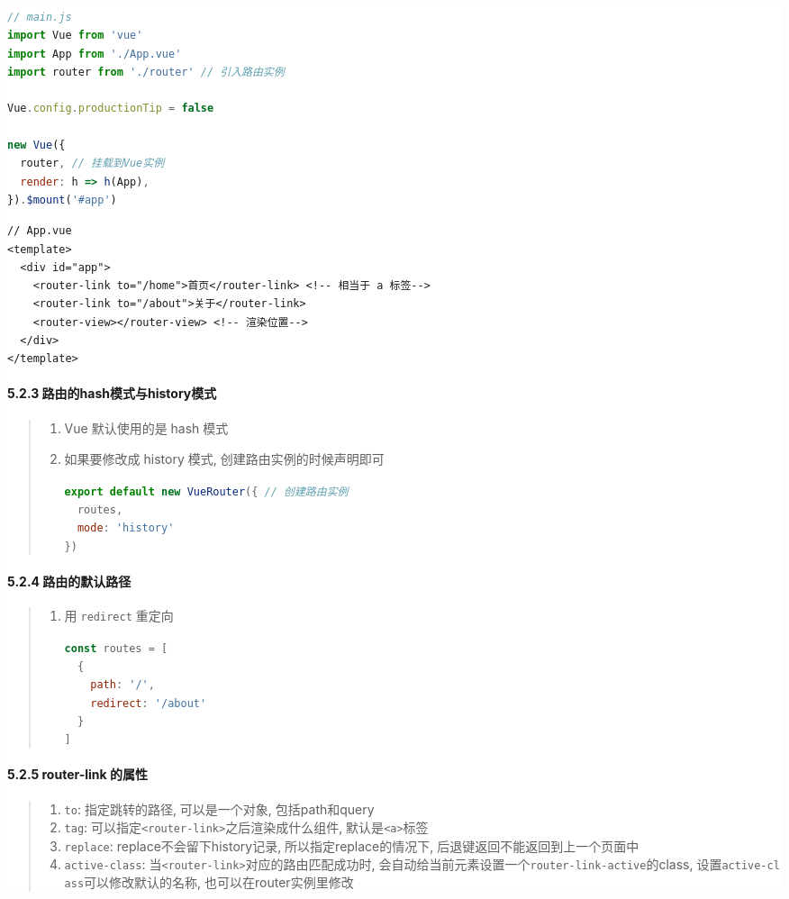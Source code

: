 ```javascript
// main.js
import Vue from 'vue'
import App from './App.vue'
import router from './router' // 引入路由实例

Vue.config.productionTip = false

new Vue({
  router, // 挂载到Vue实例
  render: h => h(App),
}).$mount('#app')
```

```vue
// App.vue
<template>
  <div id="app">
    <router-link to="/home">首页</router-link> <!-- 相当于 a 标签-->
    <router-link to="/about">关于</router-link>
    <router-view></router-view> <!-- 渲染位置-->
  </div>
</template>
```

#### 5.2.3 路由的hash模式与history模式

> 1. Vue 默认使用的是 hash 模式
>
> 2. 如果要修改成 history 模式, 创建路由实例的时候声明即可
>
>    ```javascript
>    export default new VueRouter({ // 创建路由实例
>      routes,
>      mode: 'history'
>    })
>    ```

#### 5.2.4 路由的默认路径

> 1. 用 `redirect` 重定向
>
>    ```javascript
>    const routes = [
>      {
>        path: '/',
>        redirect: '/about'
>      }
>    ]
>    ```

#### 5.2.5  router-link 的属性

> 1. `to`: 指定跳转的路径, 可以是一个对象, 包括path和query
> 2. `tag`: 可以指定`<router-link>`之后渲染成什么组件, 默认是`<a>`标签
> 3. `replace`: replace不会留下history记录, 所以指定replace的情况下, 后退键返回不能返回到上一个页面中
> 4. `active-class`: 当`<router-link>`对应的路由匹配成功时, 会自动给当前元素设置一个`router-link-active`的class, 设置`active-class`可以修改默认的名称, 也可以在router实例里修改
